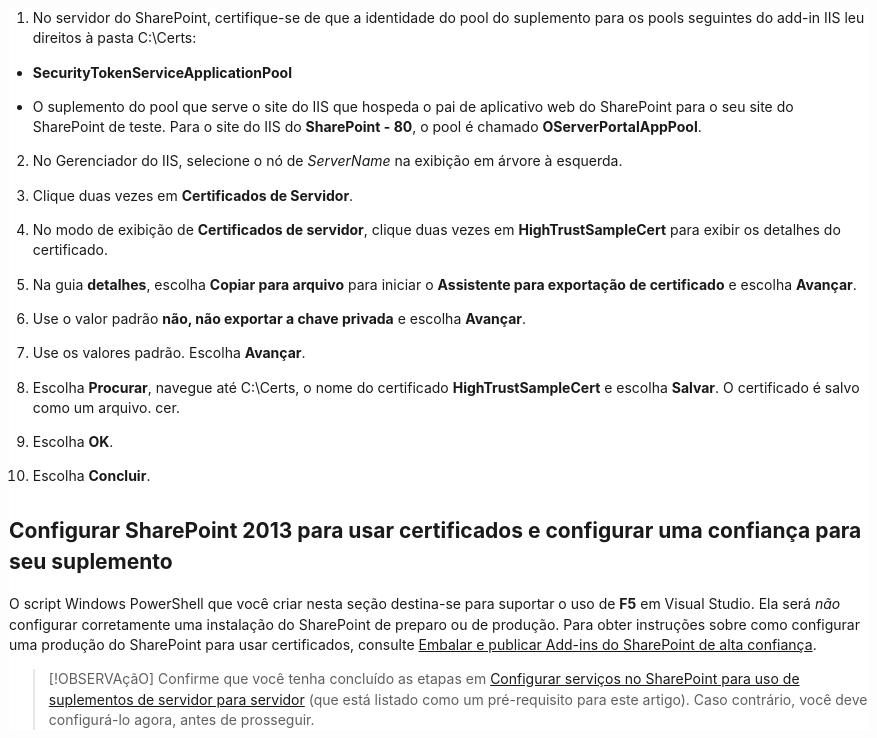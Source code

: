 
1. No servidor do SharePoint, certifique-se de que a identidade do pool do suplemento para os pools seguintes do add-in IIS leu direitos à pasta C:\\Certs:
    
  - **SecurityTokenServiceApplicationPool**
    
  
  - O suplemento do pool que serve o site do IIS que hospeda o pai de aplicativo web do SharePoint para o seu site do SharePoint de teste. Para o site do IIS do **SharePoint - 80**, o pool é chamado **OServerPortalAppPool**.
    
  
2. No Gerenciador do IIS, selecione o nó de  _ServerName_ na exibição em árvore à esquerda.
    
  
3. Clique duas vezes em **Certificados de Servidor**.
    
  
4. No modo de exibição de **Certificados de servidor**, clique duas vezes em **HighTrustSampleCert** para exibir os detalhes do certificado.
    
  
5. Na guia **detalhes**, escolha **Copiar para arquivo** para iniciar o **Assistente para exportação de certificado** e escolha **Avançar**.
    
  
6. Use o valor padrão **não, não exportar a chave privada** e escolha **Avançar**.
    
  
7. Use os valores padrão. Escolha **Avançar**.
    
  
8. Escolha **Procurar**, navegue até C:\\Certs, o nome do certificado **HighTrustSampleCert** e escolha **Salvar**. O certificado é salvo como um arquivo. cer.
    
  
9. Escolha **OK**.
    
  
10. Escolha **Concluir**.
    
  

## Configurar SharePoint 2013 para usar certificados e configurar uma confiança para seu suplemento
<a name="Configure2"> </a>

O script Windows PowerShell que você criar nesta seção destina-se para suportar o uso de **F5** em Visual Studio. Ela será *não*  configurar corretamente uma instalação do SharePoint de preparo ou de produção. Para obter instruções sobre como configurar uma produção do SharePoint para usar certificados, consulte [Embalar e publicar Add-ins do SharePoint de alta confiança](package-and-publish-high-trust-sharepoint-add-ins.md).
  
    
    

> [!OBSERVAçãO]
> Confirme que você tenha concluído as etapas em  [Configurar serviços no SharePoint para uso de suplementos de servidor para servidor](set-up-an-on-premises-development-environment-for-sharepoint-add-ins.md#Servertoserver) (que está listado como um pré-requisito para este artigo). Caso contrário, você deve configurá-lo agora, antes de prosseguir.
  
    
    
